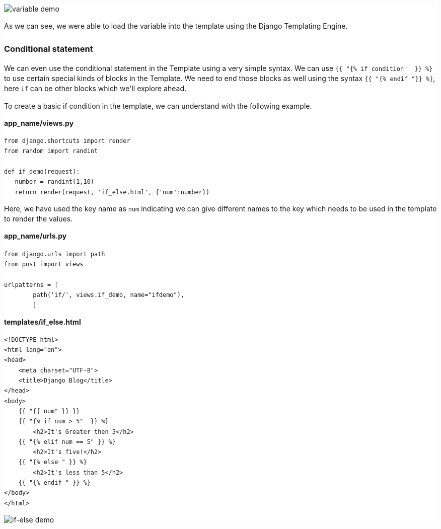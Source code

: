 ![variable demo](https://res.cloudinary.com/dgpxbrwoz/image/upload/v1639389288/blogmedia/templ3_wvhagw.png)

As we can see, we were able to load the variable into the template using the Django Templating Engine. 

### Conditional statement

We can even use the conditional statement in the Template using a very simple syntax. We can use `{{ "{% if condition"  }} %}` to use certain special kinds of blocks in the Template. We need to end those blocks as well using the syntax `{{ "{% endif "}} %}`, here `if` can be other blocks which we'll explore ahead.

To create a basic if condition in the template, we can understand with the following example.

**app_name/views.py**
```
from django.shortcuts import render
from random import randint

def if_demo(request):
   number = randint(1,10)
   return render(request, 'if_else.html', {'num':number})
```

Here, we have used the key name as `num` indicating we can give different names to the key which needs to be used in the template to render the values.

**app_name/urls.py**
```
from django.urls import path
from post import views

urlpatterns = [
        path('if/', views.if_demo, name="ifdemo"),
        ]
```

**templates/if_else.html**
```
<!DOCTYPE html>
<html lang="en">
<head>
    <meta charset="UTF-8">
    <title>Django Blog</title>
</head>
<body>
    {{ "{{ num" }} }}
    {{ "{% if num > 5"  }} %}
        <h2>It's Greater then 5</h2>
    {{ "{% elif num == 5" }} %}
        <h2>It's five!</h2>
    {{ "{% else " }} %}
        <h2>It's less than 5</h2>
    {{ "{% endif " }} %}
</body>
</html>
```
![if-else demo](https://res.cloudinary.com/dgpxbrwoz/image/upload/v1639411425/blogmedia/templ3_exj0fv.png)
